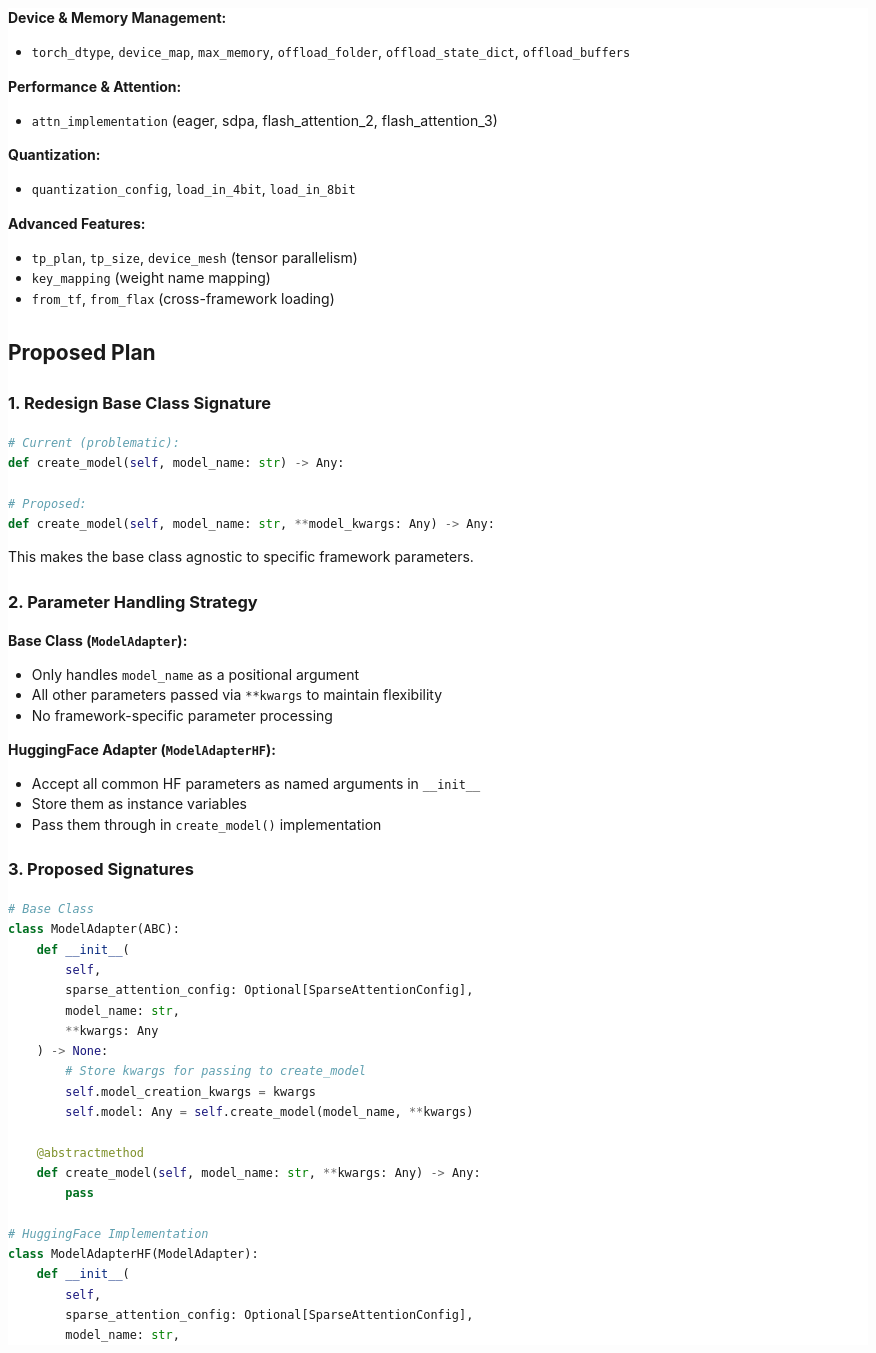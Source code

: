 **Device & Memory Management:**
- `torch_dtype`, `device_map`, `max_memory`, `offload_folder`, `offload_state_dict`, `offload_buffers`

**Performance & Attention:**
- `attn_implementation` (eager, sdpa, flash_attention_2, flash_attention_3)

**Quantization:**
- `quantization_config`, `load_in_4bit`, `load_in_8bit`

**Advanced Features:**
- `tp_plan`, `tp_size`, `device_mesh` (tensor parallelism)
- `key_mapping` (weight name mapping)
- `from_tf`, `from_flax` (cross-framework loading)

## Proposed Plan

### 1. **Redesign Base Class Signature**

```python
# Current (problematic):
def create_model(self, model_name: str) -> Any:

# Proposed:
def create_model(self, model_name: str, **model_kwargs: Any) -> Any:
```

This makes the base class agnostic to specific framework parameters.

### 2. **Parameter Handling Strategy**

**Base Class (`ModelAdapter`):**
- Only handles `model_name` as a positional argument
- All other parameters passed via `**kwargs` to maintain flexibility
- No framework-specific parameter processing

**HuggingFace Adapter (`ModelAdapterHF`):**
- Accept all common HF parameters as named arguments in `__init__`
- Store them as instance variables
- Pass them through in `create_model()` implementation

### 3. **Proposed Signatures**

```python
# Base Class
class ModelAdapter(ABC):
    def __init__(
        self,
        sparse_attention_config: Optional[SparseAttentionConfig],
        model_name: str,
        **kwargs: Any
    ) -> None:
        # Store kwargs for passing to create_model
        self.model_creation_kwargs = kwargs
        self.model: Any = self.create_model(model_name, **kwargs)
    
    @abstractmethod
    def create_model(self, model_name: str, **kwargs: Any) -> Any:
        pass

# HuggingFace Implementation
class ModelAdapterHF(ModelAdapter):
    def __init__(
        self,
        sparse_attention_config: Optional[SparseAttentionConfig],
        model_name: str,
```